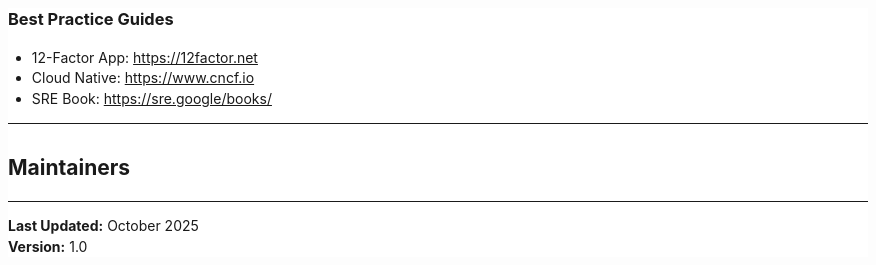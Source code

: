 ### Best Practice Guides
- 12-Factor App: https://12factor.net
- Cloud Native: https://www.cncf.io
- SRE Book: https://sre.google/books/

---

## Maintainers


---

**Last Updated:** October 2025  
**Version:** 1.0